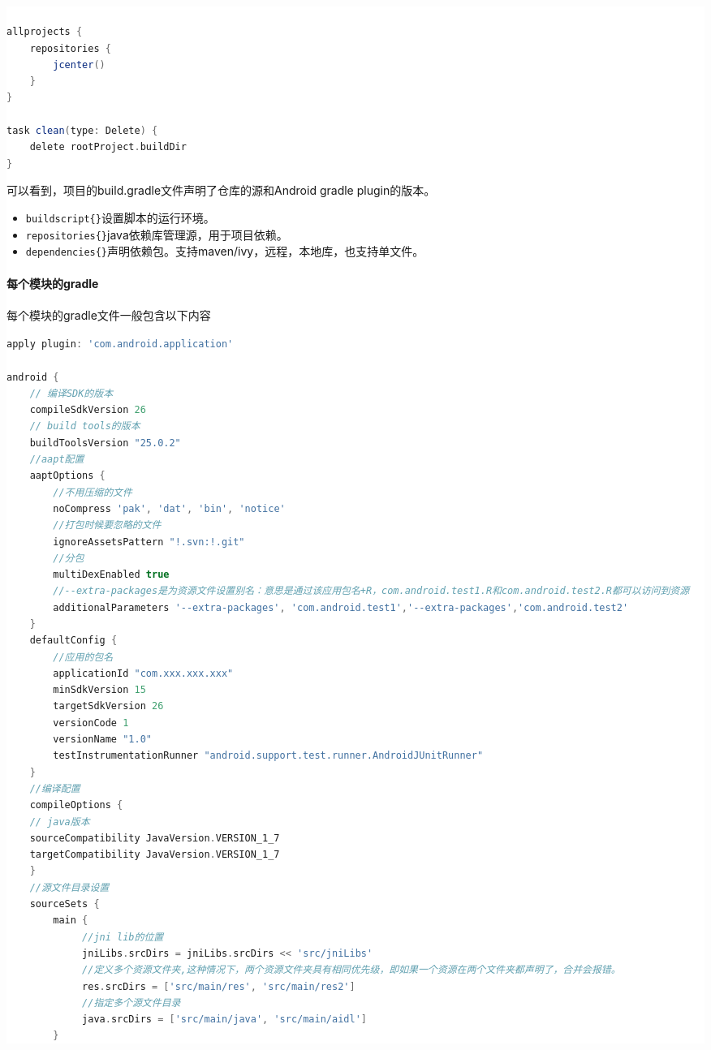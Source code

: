 ```groovy

allprojects {
    repositories {
        jcenter()
    }
}

task clean(type: Delete) {
    delete rootProject.buildDir
}
```
可以看到，项目的build.gradle文件声明了仓库的源和Android gradle plugin的版本。
* `buildscript{}`设置脚本的运行环境。
* `repositories{}`java依赖库管理源，用于项目依赖。
* `dependencies{}`声明依赖包。支持maven/ivy，远程，本地库，也支持单文件。

#### 每个模块的gradle
每个模块的gradle文件一般包含以下内容
```groovy
apply plugin: 'com.android.application'

android {
    // 编译SDK的版本
    compileSdkVersion 26
    // build tools的版本
    buildToolsVersion "25.0.2"
    //aapt配置
    aaptOptions {
        //不用压缩的文件
        noCompress 'pak', 'dat', 'bin', 'notice'
        //打包时候要忽略的文件
        ignoreAssetsPattern "!.svn:!.git"
        //分包
        multiDexEnabled true
        //--extra-packages是为资源文件设置别名：意思是通过该应用包名+R，com.android.test1.R和com.android.test2.R都可以访问到资源
        additionalParameters '--extra-packages', 'com.android.test1','--extra-packages','com.android.test2'
    }
    defaultConfig {
        //应用的包名
        applicationId "com.xxx.xxx.xxx"
        minSdkVersion 15
        targetSdkVersion 26
        versionCode 1
        versionName "1.0"
        testInstrumentationRunner "android.support.test.runner.AndroidJUnitRunner"
    }
    //编译配置
    compileOptions {
    // java版本
    sourceCompatibility JavaVersion.VERSION_1_7
    targetCompatibility JavaVersion.VERSION_1_7
    }
    //源文件目录设置
    sourceSets {
        main {
             //jni lib的位置
             jniLibs.srcDirs = jniLibs.srcDirs << 'src/jniLibs'
             //定义多个资源文件夹,这种情况下，两个资源文件夹具有相同优先级，即如果一个资源在两个文件夹都声明了，合并会报错。
             res.srcDirs = ['src/main/res', 'src/main/res2']
             //指定多个源文件目录
             java.srcDirs = ['src/main/java', 'src/main/aidl']
        }
```